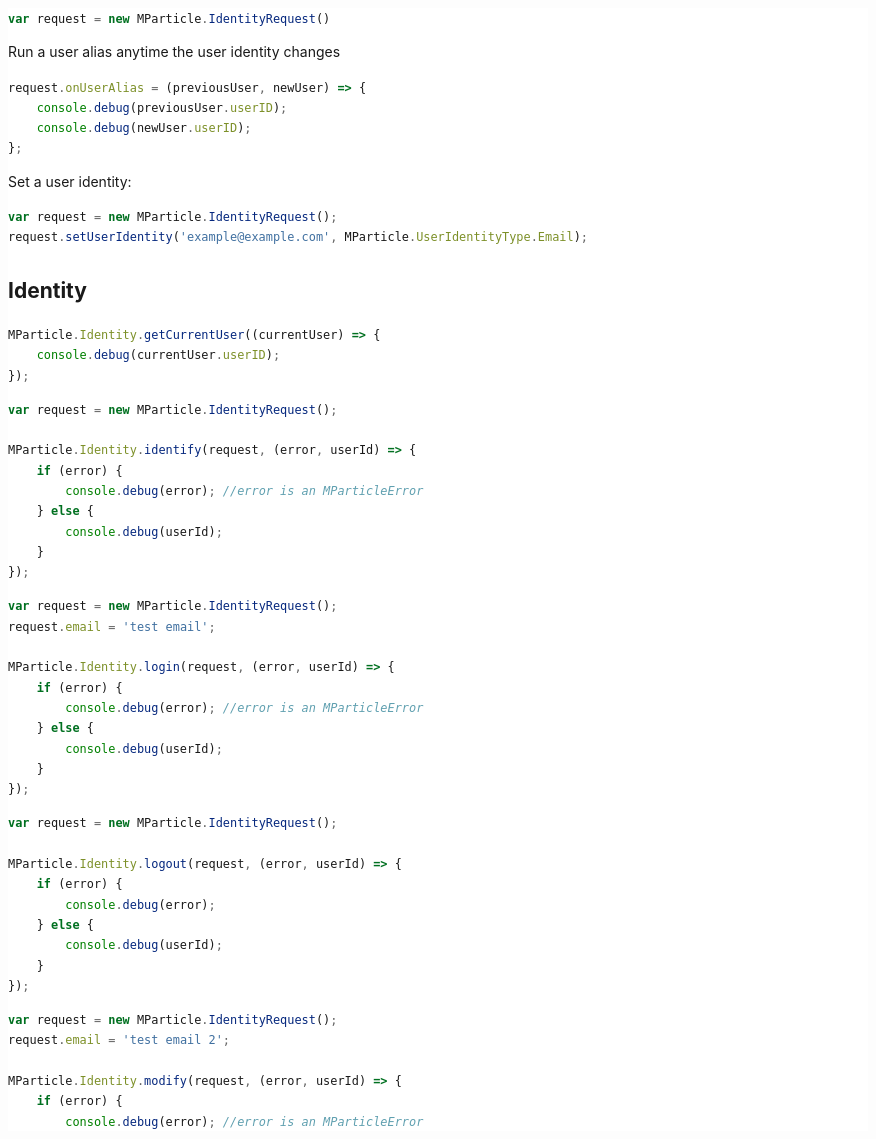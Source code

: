 ```js
var request = new MParticle.IdentityRequest()
```

Run a user alias anytime the user identity changes

```js
request.onUserAlias = (previousUser, newUser) => {
    console.debug(previousUser.userID);
    console.debug(newUser.userID);
};
```

Set a user identity:

```js
var request = new MParticle.IdentityRequest();
request.setUserIdentity('example@example.com', MParticle.UserIdentityType.Email);
```

## Identity

```js
MParticle.Identity.getCurrentUser((currentUser) => {
    console.debug(currentUser.userID);
});
```
```js
var request = new MParticle.IdentityRequest();

MParticle.Identity.identify(request, (error, userId) => {
    if (error) {
        console.debug(error); //error is an MParticleError
    } else {
        console.debug(userId);
    }
});
```
```js
var request = new MParticle.IdentityRequest();
request.email = 'test email';

MParticle.Identity.login(request, (error, userId) => {
    if (error) {
        console.debug(error); //error is an MParticleError
    } else {
        console.debug(userId);
    }
});
```
```js
var request = new MParticle.IdentityRequest();

MParticle.Identity.logout(request, (error, userId) => {
    if (error) {
        console.debug(error);
    } else {
        console.debug(userId);
    }
});
```
```js
var request = new MParticle.IdentityRequest();
request.email = 'test email 2';

MParticle.Identity.modify(request, (error, userId) => {
    if (error) {
        console.debug(error); //error is an MParticleError
```
